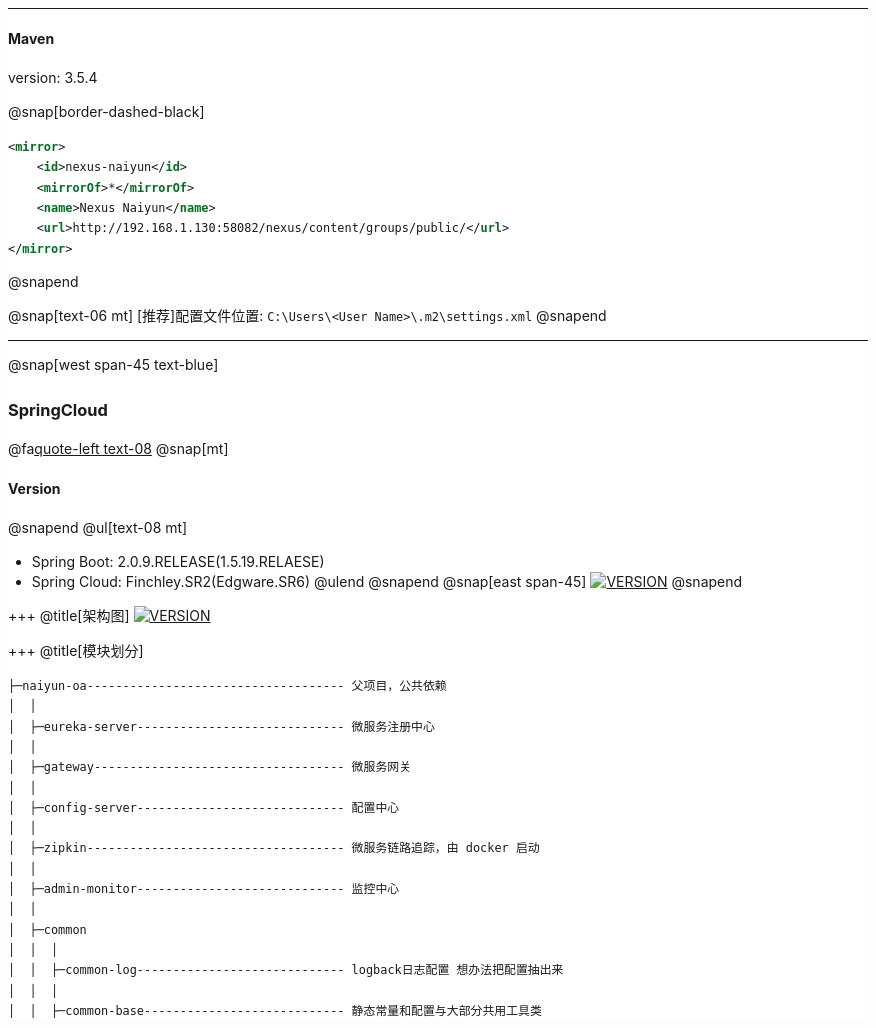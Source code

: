 
---
#### Maven

version: 3.5.4

@snap[border-dashed-black]
```xml 
<mirror>
    <id>nexus-naiyun</id>
    <mirrorOf>*</mirrorOf>
    <name>Nexus Naiyun</name>
    <url>http://192.168.1.130:58082/nexus/content/groups/public/</url>
</mirror>
```
@snapend

@snap[text-06 mt]
[推荐]配置文件位置: `C:\Users\<User Name>\.m2\settings.xml`
@snapend


---
@snap[west span-45 text-blue]
### SpringCloud
@fa[quote-left text-08](快速搭建分布式系统)
@snap[mt]
#### Version
@snapend
@ul[text-08 mt]
- Spring Boot: 2.0.9.RELEASE(1.5.19.RELAESE)
- Spring Cloud: Finchley.SR2(Edgware.SR6)
@ulend
@snapend
@snap[east span-45]
[![VERSION](https://raw.githubusercontent.com/jinuxx/spring-cloud-issues/master/assets/img/spring-cloud-version.png)](https://spring.io/projects/spring-cloud#release-trains)
@snapend


+++
@title[架构图]
[![VERSION](https://raw.githubusercontent.com/jinuxx/spring-cloud-issues/master/assets/img/oa-2.0-framework.png)](https://raw.githubusercontent.com/jinuxx/spring-cloud-issues/master/assets/img/oa-2.0-framework.png)


+++
@title[模块划分]
```
├─naiyun-oa------------------------------------ 父项目，公共依赖
│  │
│  ├─eureka-server----------------------------- 微服务注册中心
│  │
│  ├─gateway----------------------------------- 微服务网关
│  │
│  ├─config-server----------------------------- 配置中心
│  │
│  ├─zipkin------------------------------------ 微服务链路追踪，由 docker 启动
│  │
│  ├─admin-monitor----------------------------- 监控中心
│  │
│  ├─common
│  │  │
│  │  ├─common-log----------------------------- logback日志配置 想办法把配置抽出来
│  │  │
│  │  ├─common-base---------------------------- 静态常量和配置与大部分共用工具类
```